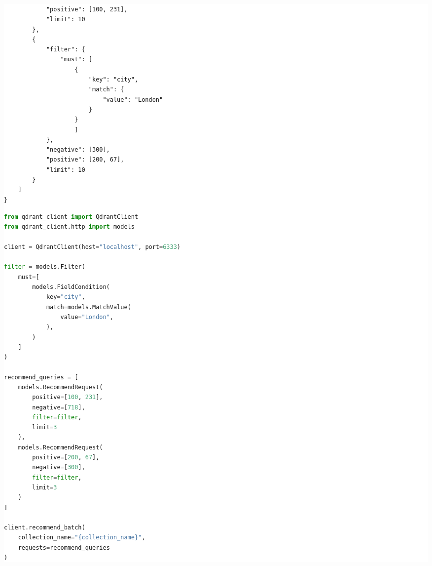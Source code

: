 ```http
            "positive": [100, 231],
            "limit": 10
        },
        {
            "filter": {
                "must": [
                    {
                        "key": "city",
                        "match": {
                            "value": "London"
                        }
                    }
                    ]
            },
            "negative": [300],
            "positive": [200, 67],
            "limit": 10
        }
    ]
}
```

```python
from qdrant_client import QdrantClient
from qdrant_client.http import models

client = QdrantClient(host="localhost", port=6333)

filter = models.Filter(
    must=[
        models.FieldCondition(
            key="city",
            match=models.MatchValue(
                value="London",
            ),
        )
    ]
)

recommend_queries = [
    models.RecommendRequest(
        positive=[100, 231],
        negative=[718],
        filter=filter,
        limit=3
    ),
    models.RecommendRequest(
        positive=[200, 67],
        negative=[300],
        filter=filter,
        limit=3
    )
]

client.recommend_batch(
    collection_name="{collection_name}",
    requests=recommend_queries
)
```
